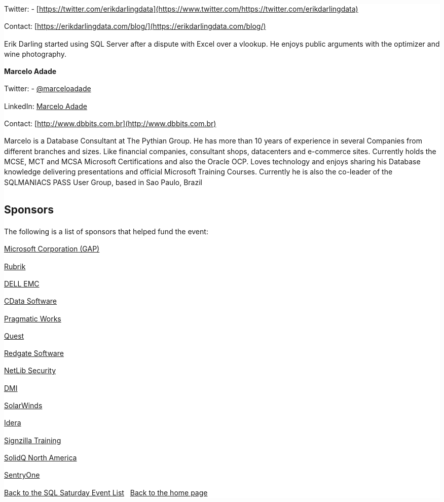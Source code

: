 Twitter:  - [https://twitter.com/erikdarlingdata](https://www.twitter.com/https://twitter.com/erikdarlingdata)
 
Contact: [https://erikdarlingdata.com/blog/](https://erikdarlingdata.com/blog/)
 
Erik Darling started using SQL Server after a dispute with Excel over a vlookup. He enjoys public arguments with the optimizer and wine photography.
 
**Marcelo Adade**
 
Twitter:  - [@marceloadade](https://www.twitter.com/@marceloadade)
 
LinkedIn: [Marcelo Adade](https://br.linkedin.com/in/marceloadade)
 
Contact: [http://www.dbbits.com.br](http://www.dbbits.com.br)
 
Marcelo is a Database Consultant at The Pythian Group. He has more than 10 years of experience in several Companies from different branches and sizes. Like financial companies, consultant shops, datacenters and e-commerce sites. Currently holds the MCSE, MCT and MCSA Microsoft Certifications and also the Oracle OCP. Loves technology and enjoys sharing his Database knowledge delivering presentations and official Microsoft Training Courses. Currently he is also the co-leader of the SQLMANIACS PASS User Group, based in Sao Paulo, Brazil
 
 
 
## <a name="sponsors"></a>Sponsors
The following is a list of sponsors that helped fund the event:
 
[Microsoft Corporation (GAP)](http://www.microsoft.com/en-us/server-cloud/products/sql-server/)
 
[Rubrik](http://www.rubrik.com)
 
[DELL EMC](https://www.dellemc.com/en-us/index.htm)
 
[CData Software](https://www.cdata.com/)
 
[Pragmatic Works](http://www.pragmaticworks.com)
 
[Quest](https://www.quest.com/)
 
[Redgate Software](http://www.red-gate.com/)
 
[NetLib Security](https://netlibsecurity.com/)
 
[DMI](https://dminc.com/)
 
[SolarWinds](http://www.solarwinds.com)
 
[Idera](http://www.idera.com/Content/Home.aspx)
 
[Signzilla Training](https://www.sqlcodingcamp.com/)
 
[SolidQ North America](http://www.solidq.com)
 
[SentryOne](https://www.sentryone.com/)
 
[Back to the SQL Saturday Event List](/past.html)
&nbsp;
[Back to the home page](/index.html)
